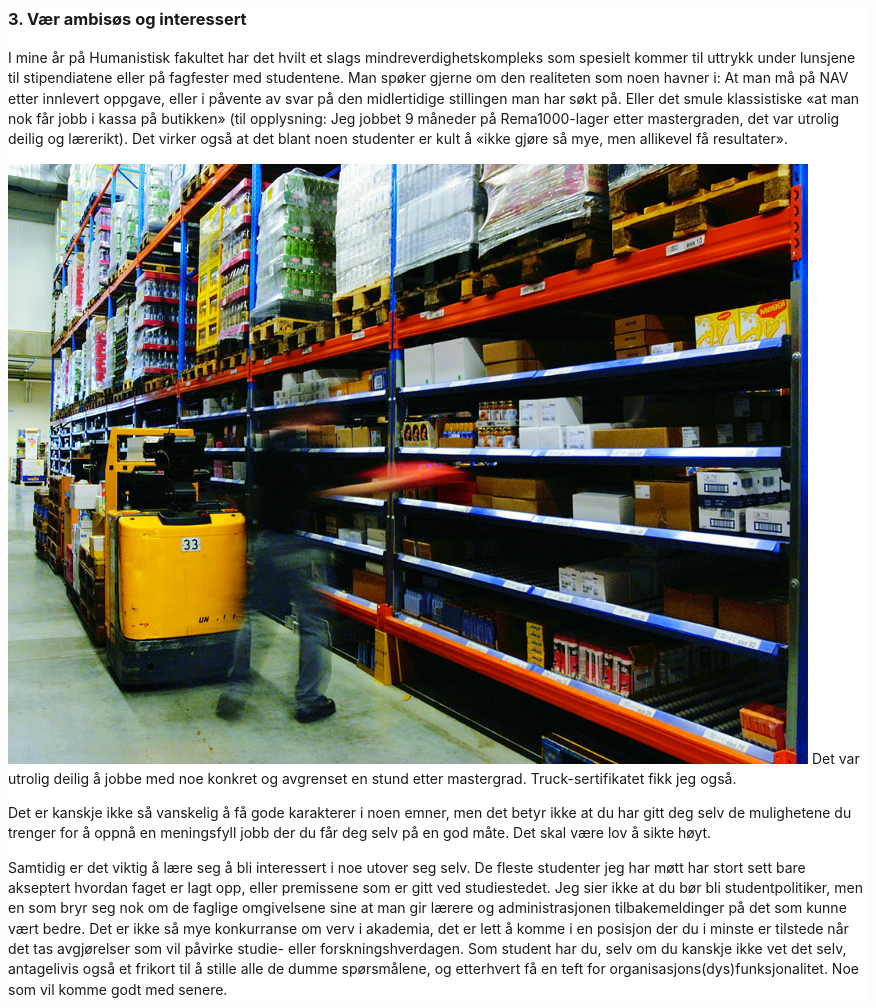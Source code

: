 ### 3\. Vær ambisøs og interessert

I mine år på Humanistisk fakultet har det hvilt et slags mindreverdighetskompleks som spesielt kommer til uttrykk under lunsjene til stipendiatene eller på fagfester med studentene. Man spøker gjerne om den realiteten som noen havner i: At man må på NAV etter innlevert oppgave, eller i påvente av svar på den midlertidige stillingen man har søkt på. Eller det smule klassistiske «at man nok får jobb i kassa på butikken» (til opplysning: Jeg jobbet 9 måneder på Rema1000-lager etter mastergraden, det var utrolig deilig og lærerikt). Det virker også at det blant noen studenter er kult å «ikke gjøre så mye, men allikevel få resultater».

![Det var utrolig deilig å jobbe med noe konkret og avgrenset en stund etter mastergrad. Truck-sertifikatet fikk jeg også.](img/1__5vgu1EEYFJSYRuTHLV7PWA.png)
Det var utrolig deilig å jobbe med noe konkret og avgrenset en stund etter mastergrad. Truck-sertifikatet fikk jeg også.

Det er kanskje ikke så vanskelig å få gode karakterer i noen emner, men det betyr ikke at du har gitt deg selv de mulighetene du trenger for å oppnå en meningsfyll jobb der du får deg selv på en god måte. Det skal være lov å sikte høyt.

Samtidig er det viktig å lære seg å bli interessert i noe utover seg selv. De fleste studenter jeg har møtt har stort sett bare akseptert hvordan faget er lagt opp, eller premissene som er gitt ved studiestedet. Jeg sier ikke at du bør bli studentpolitiker, men en som bryr seg nok om de faglige omgivelsene sine at man gir lærere og administrasjonen tilbakemeldinger på det som kunne vært bedre. Det er ikke så mye konkurranse om verv i akademia, det er lett å komme i en posisjon der du i minste er tilstede når det tas avgjørelser som vil påvirke studie- eller forskningshverdagen. Som student har du, selv om du kanskje ikke vet det selv, antagelivis også et frikort til å stille alle de dumme spørsmålene, og etterhvert få en teft for organisasjons(dys)funksjonalitet. Noe som vil komme godt med senere.
